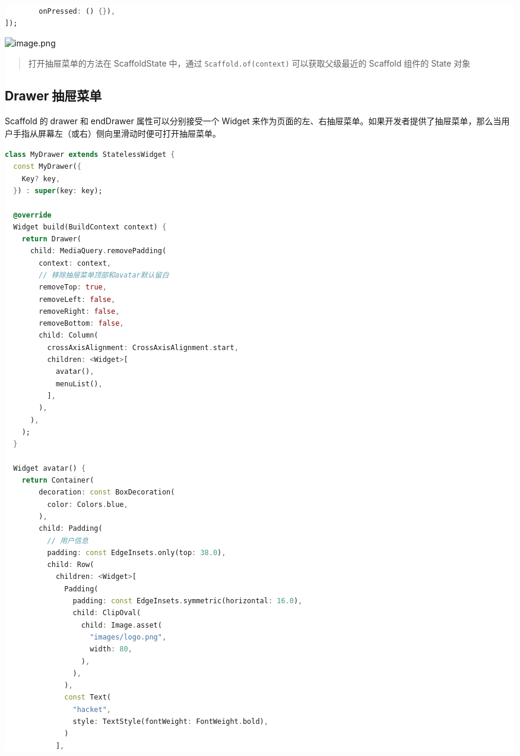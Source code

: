```dart
        onPressed: () {}),
]);
```

![image.png](https://cdn.nlark.com/yuque/0/2023/png/694278/1693753908413-433abae0-d00f-4d34-becd-225132252aed.png#averageHue=%2368efae&clientId=u11060693-f0a1-4&from=paste&height=912&id=u58b3f299&originHeight=2400&originWidth=1080&originalType=binary&ratio=1.5&rotation=0&showTitle=false&size=64011&status=done&style=stroke&taskId=u83def930-fc69-4166-9e98-fe09454b7a6&title=&width=410.3333740234375)

> 打开抽屉菜单的方法在 ScaffoldState 中，通过 `Scaffold.of(context)` 可以获取父级最近的 Scaffold 组件的 State 对象

## Drawer 抽屉菜单

Scaffold 的 drawer 和 endDrawer 属性可以分别接受一个 Widget 来作为页面的左、右抽屉菜单。如果开发者提供了抽屉菜单，那么当用户手指从屏幕左（或右）侧向里滑动时便可打开抽屉菜单。

```dart
class MyDrawer extends StatelessWidget {
  const MyDrawer({
    Key? key,
  }) : super(key: key);

  @override
  Widget build(BuildContext context) {
    return Drawer(
      child: MediaQuery.removePadding(
        context: context,
        // 移除抽屉菜单顶部和avatar默认留白
        removeTop: true,
        removeLeft: false,
        removeRight: false,
        removeBottom: false,
        child: Column(
          crossAxisAlignment: CrossAxisAlignment.start,
          children: <Widget>[
            avatar(),
            menuList(),
          ],
        ),
      ),
    );
  }

  Widget avatar() {
    return Container(
        decoration: const BoxDecoration(
          color: Colors.blue,
        ),
        child: Padding(
          // 用户信息
          padding: const EdgeInsets.only(top: 38.0),
          child: Row(
            children: <Widget>[
              Padding(
                padding: const EdgeInsets.symmetric(horizontal: 16.0),
                child: ClipOval(
                  child: Image.asset(
                    "images/logo.png",
                    width: 80,
                  ),
                ),
              ),
              const Text(
                "hacket",
                style: TextStyle(fontWeight: FontWeight.bold),
              )
            ],
```